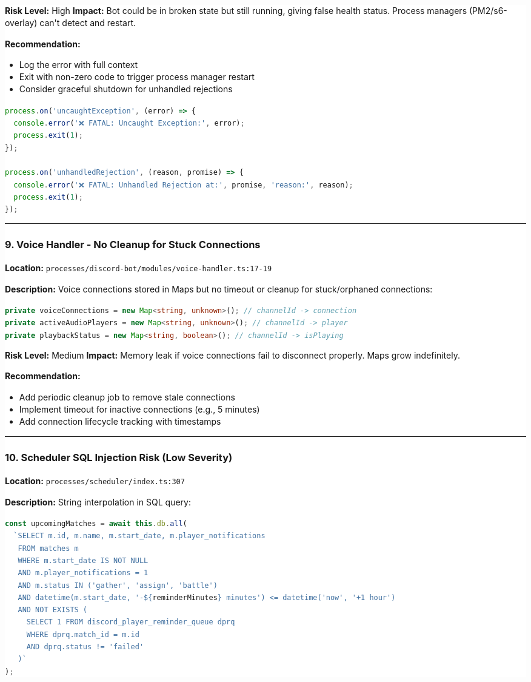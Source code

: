 **Risk Level:** High
**Impact:** Bot could be in broken state but still running, giving false health status. Process managers (PM2/s6-overlay) can't detect and restart.

**Recommendation:**
- Log the error with full context
- Exit with non-zero code to trigger process manager restart
- Consider graceful shutdown for unhandled rejections

```typescript
process.on('uncaughtException', (error) => {
  console.error('❌ FATAL: Uncaught Exception:', error);
  process.exit(1);
});

process.on('unhandledRejection', (reason, promise) => {
  console.error('❌ FATAL: Unhandled Rejection at:', promise, 'reason:', reason);
  process.exit(1);
});
```

---

### 9. **Voice Handler - No Cleanup for Stuck Connections**
**Location:** `processes/discord-bot/modules/voice-handler.ts:17-19`

**Description:**
Voice connections stored in Maps but no timeout or cleanup for stuck/orphaned connections:

```typescript
private voiceConnections = new Map<string, unknown>(); // channelId -> connection
private activeAudioPlayers = new Map<string, unknown>(); // channelId -> player
private playbackStatus = new Map<string, boolean>(); // channelId -> isPlaying
```

**Risk Level:** Medium
**Impact:** Memory leak if voice connections fail to disconnect properly. Maps grow indefinitely.

**Recommendation:**
- Add periodic cleanup job to remove stale connections
- Implement timeout for inactive connections (e.g., 5 minutes)
- Add connection lifecycle tracking with timestamps

---

### 10. **Scheduler SQL Injection Risk (Low Severity)**
**Location:** `processes/scheduler/index.ts:307`

**Description:**
String interpolation in SQL query:

```typescript
const upcomingMatches = await this.db.all(
  `SELECT m.id, m.name, m.start_date, m.player_notifications
   FROM matches m
   WHERE m.start_date IS NOT NULL
   AND m.player_notifications = 1
   AND m.status IN ('gather', 'assign', 'battle')
   AND datetime(m.start_date, '-${reminderMinutes} minutes') <= datetime('now', '+1 hour')
   AND NOT EXISTS (
     SELECT 1 FROM discord_player_reminder_queue dprq
     WHERE dprq.match_id = m.id
     AND dprq.status != 'failed'
   )`
);
```
